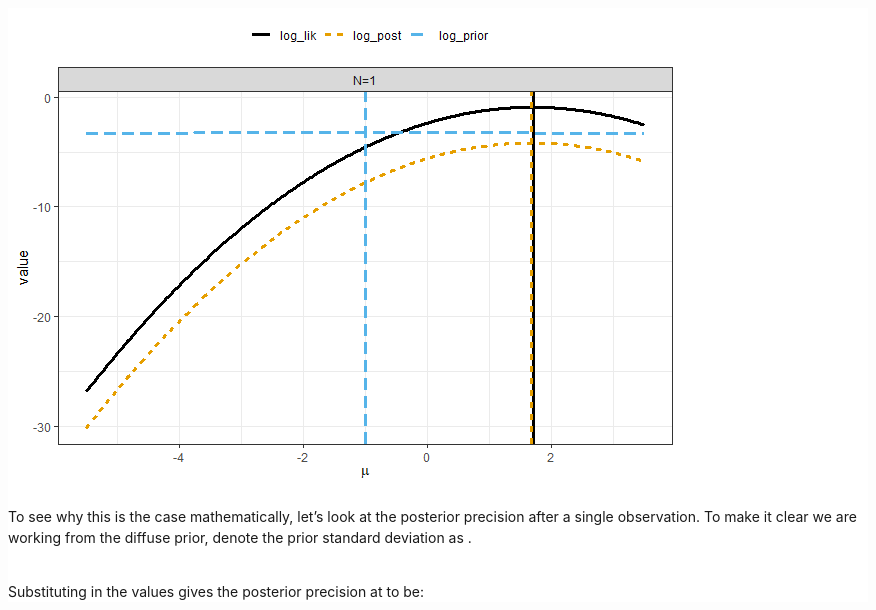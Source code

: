 ![](normal_normal_extra_review_files/figure-gfm/viz_lp_diffuse_N01_b-1.png)

To see why this is the case mathematically, let’s look at the posterior
precision after a single observation. To make it clear we are working
from the diffuse prior, denote the prior standard deviation as
![\\tau\_{0,d}](https://latex.codecogs.com/png.latex?%5Ctau_%7B0%2Cd%7D
"\\tau_{0,d}").

  
![ 
\\frac{1}{\\tau\_{N=1,d}^2} = \\frac{1}{\\tau\_{0,d}^2} +
\\frac{1}{\\sigma^2}
](https://latex.codecogs.com/png.latex?%20%0A%5Cfrac%7B1%7D%7B%5Ctau_%7BN%3D1%2Cd%7D%5E2%7D%20%3D%20%5Cfrac%7B1%7D%7B%5Ctau_%7B0%2Cd%7D%5E2%7D%20%2B%20%5Cfrac%7B1%7D%7B%5Csigma%5E2%7D%0A
" 
\\frac{1}{\\tau_{N=1,d}^2} = \\frac{1}{\\tau_{0,d}^2} + \\frac{1}{\\sigma^2}
")  
Substituting in the values gives the posterior precision at
![N=1](https://latex.codecogs.com/png.latex?N%3D1 "N=1") to be:

  
![ 
\\frac{1}{\\tau\_{N=1,d}^2} = \\frac{1}{10^2} + \\frac{1}{1} =
\\frac{1}{100} + 1 = 1.01
](https://latex.codecogs.com/png.latex?%20%0A%5Cfrac%7B1%7D%7B%5Ctau_%7BN%3D1%2Cd%7D%5E2%7D%20%3D%20%5Cfrac%7B1%7D%7B10%5E2%7D%20%2B%20%5Cfrac%7B1%7D%7B1%7D%20%3D%20%5Cfrac%7B1%7D%7B100%7D%20%2B%201%20%3D%201.01%0A
" 
\\frac{1}{\\tau_{N=1,d}^2} = \\frac{1}{10^2} + \\frac{1}{1} = \\frac{1}{100} + 1 = 1.01
")  
